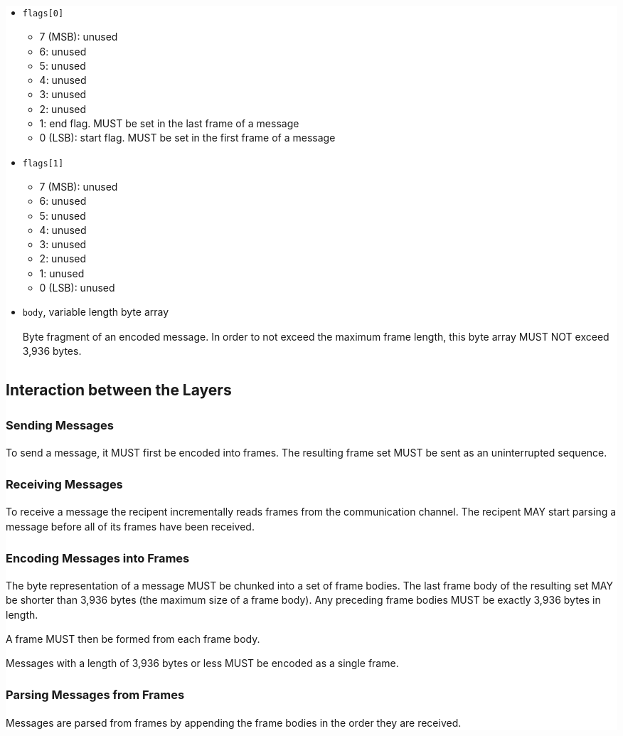   - `flags[0]`

    - 7 (MSB): unused
    - 6: unused
    - 5: unused
    - 4: unused
    - 3: unused
    - 2: unused
    - 1: end flag. MUST be set in the last frame of a message
    - 0 (LSB): start flag. MUST be set in the first frame of a message

  - `flags[1]`

    - 7 (MSB): unused
    - 6: unused
    - 5: unused
    - 4: unused
    - 3: unused
    - 2: unused
    - 1: unused
    - 0 (LSB): unused

- `body`, variable length byte array

  Byte fragment of an encoded message. In order to not exceed the maximum frame
  length, this byte array MUST NOT exceed 3,936 bytes.

## Interaction between the Layers

### Sending Messages

To send a message, it MUST first be encoded into frames. The resulting frame set
MUST be sent as an uninterrupted sequence.

### Receiving Messages

To receive a message the recipent incrementally reads frames from the
communication channel. The recipent MAY start parsing a message before all of
its frames have been received.

### Encoding Messages into Frames

The byte representation of a message MUST be chunked into a set of frame bodies.
The last frame body of the resulting set MAY be shorter than 3,936 bytes (the
maximum size of a frame body). Any preceding frame bodies MUST be exactly 3,936
bytes in length.

A frame MUST then be formed from each frame body.

Messages with a length of 3,936 bytes or less MUST be encoded as a single frame.

### Parsing Messages from Frames

Messages are parsed from frames by appending the frame bodies in the order they
are received.
